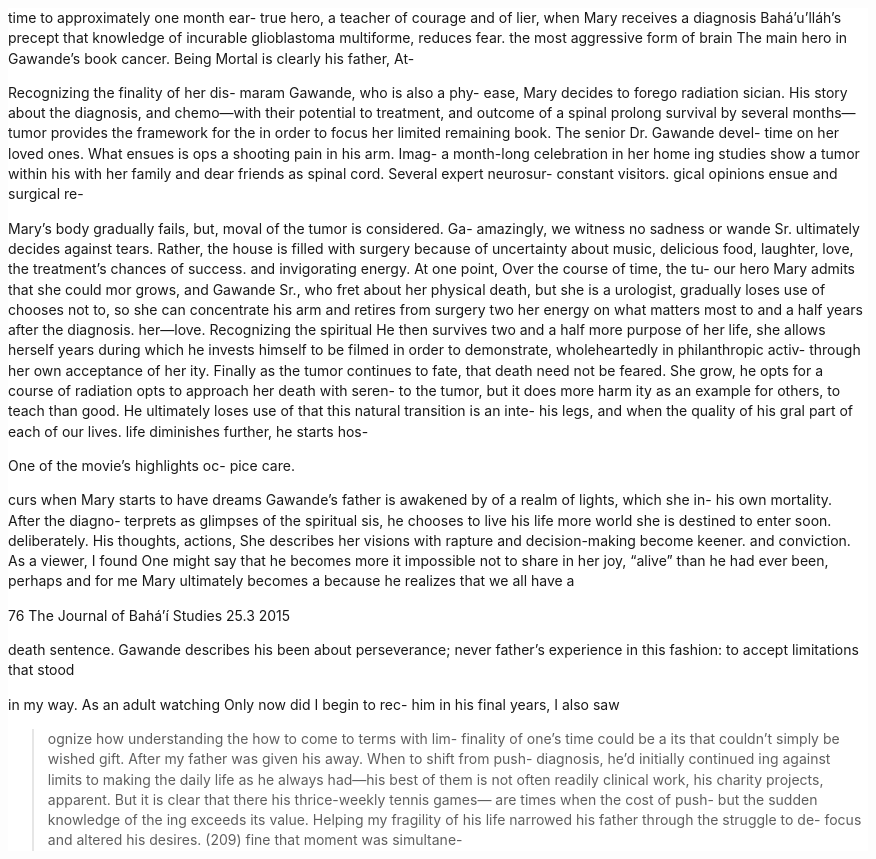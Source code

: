 time to approximately one month ear-       true hero, a teacher of courage and of
lier, when Mary receives a diagnosis       Bahá’u’lláh’s precept that knowledge
of incurable glioblastoma multiforme,      reduces fear.
the most aggressive form of brain              The main hero in Gawande’s book
cancer.                                    Being Mortal is clearly his father, At-

Recognizing the finality of her dis-    maram Gawande, who is also a phy-
ease, Mary decides to forego radiation     sician. His story about the diagnosis,
and chemo—with their potential to          treatment, and outcome of a spinal
prolong survival by several months—        tumor provides the framework for the
in order to focus her limited remaining    book. The senior Dr. Gawande devel-
time on her loved ones. What ensues is     ops a shooting pain in his arm. Imag-
a month-long celebration in her home       ing studies show a tumor within his
with her family and dear friends as        spinal cord. Several expert neurosur-
constant visitors.                         gical opinions ensue and surgical re-

Mary’s body gradually fails, but,       moval of the tumor is considered. Ga-
amazingly, we witness no sadness or        wande Sr. ultimately decides against
tears. Rather, the house is filled with    surgery because of uncertainty about
music, delicious food, laughter, love,     the treatment’s chances of success.
and invigorating energy. At one point,         Over the course of time, the tu-
our hero Mary admits that she could        mor grows, and Gawande Sr., who
fret about her physical death, but she     is a urologist, gradually loses use of
chooses not to, so she can concentrate     his arm and retires from surgery two
her energy on what matters most to         and a half years after the diagnosis.
her—love. Recognizing the spiritual        He then survives two and a half more
purpose of her life, she allows herself    years during which he invests himself
to be filmed in order to demonstrate,      wholeheartedly in philanthropic activ-
through her own acceptance of her          ity. Finally as the tumor continues to
fate, that death need not be feared. She   grow, he opts for a course of radiation
opts to approach her death with seren-     to the tumor, but it does more harm
ity as an example for others, to teach     than good. He ultimately loses use of
that this natural transition is an inte-   his legs, and when the quality of his
gral part of each of our lives.            life diminishes further, he starts hos-

One of the movie’s highlights oc-       pice care.

curs when Mary starts to have dreams           Gawande’s father is awakened by
of a realm of lights, which she in-        his own mortality. After the diagno-
terprets as glimpses of the spiritual      sis, he chooses to live his life more
world she is destined to enter soon.       deliberately. His thoughts, actions,
She describes her visions with rapture     and decision-making become keener.
and conviction. As a viewer, I found       One might say that he becomes more
it impossible not to share in her joy,     “alive” than he had ever been, perhaps
and for me Mary ultimately becomes a       because he realizes that we all have a

76                  The Journal of Bahá’í Studies 25.3 2015

death sentence. Gawande describes his         been about perseverance; never
father’s experience in this fashion:          to accept limitations that stood

in my way. As an adult watching
Only now did I begin to rec-             him in his final years, I also saw
> ognize how understanding the                how to come to terms with lim-
> finality of one’s time could be a           its that couldn’t simply be wished
> gift. After my father was given his         away. When to shift from push-
> diagnosis, he’d initially continued         ing against limits to making the
> daily life as he always had—his             best of them is not often readily
> clinical work, his charity projects,        apparent. But it is clear that there
> his thrice-weekly tennis games—             are times when the cost of push-
> but the sudden knowledge of the             ing exceeds its value. Helping my
> fragility of his life narrowed his          father through the struggle to de-
focus and altered his desires. (209)        fine that moment was simultane-

